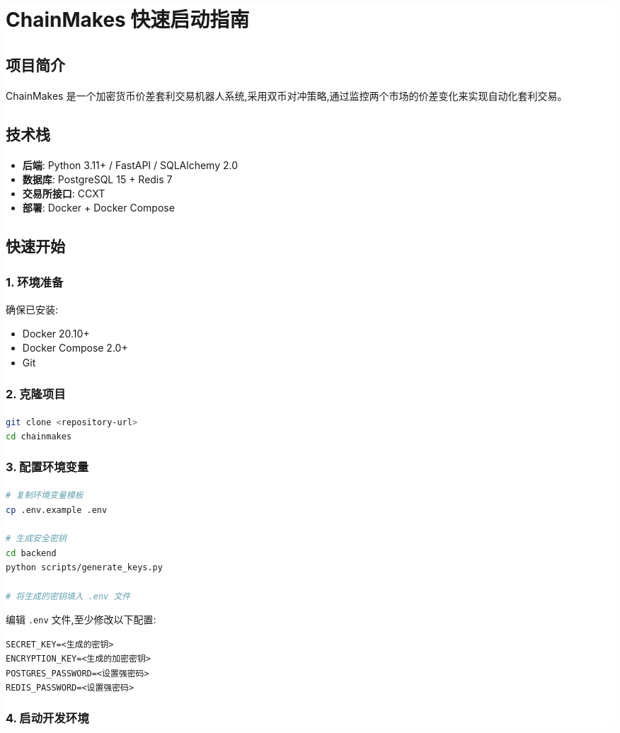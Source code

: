 # ChainMakes 快速启动指南

## 项目简介

ChainMakes 是一个加密货币价差套利交易机器人系统,采用双币对冲策略,通过监控两个市场的价差变化来实现自动化套利交易。

## 技术栈

- **后端**: Python 3.11+ / FastAPI / SQLAlchemy 2.0
- **数据库**: PostgreSQL 15 + Redis 7
- **交易所接口**: CCXT
- **部署**: Docker + Docker Compose

## 快速开始

### 1. 环境准备

确保已安装:
- Docker 20.10+
- Docker Compose 2.0+
- Git

### 2. 克隆项目

```bash
git clone <repository-url>
cd chainmakes
```

### 3. 配置环境变量

```bash
# 复制环境变量模板
cp .env.example .env

# 生成安全密钥
cd backend
python scripts/generate_keys.py

# 将生成的密钥填入 .env 文件
```

编辑 `.env` 文件,至少修改以下配置:
```env
SECRET_KEY=<生成的密钥>
ENCRYPTION_KEY=<生成的加密密钥>
POSTGRES_PASSWORD=<设置强密码>
REDIS_PASSWORD=<设置强密码>
```

### 4. 启动开发环境
